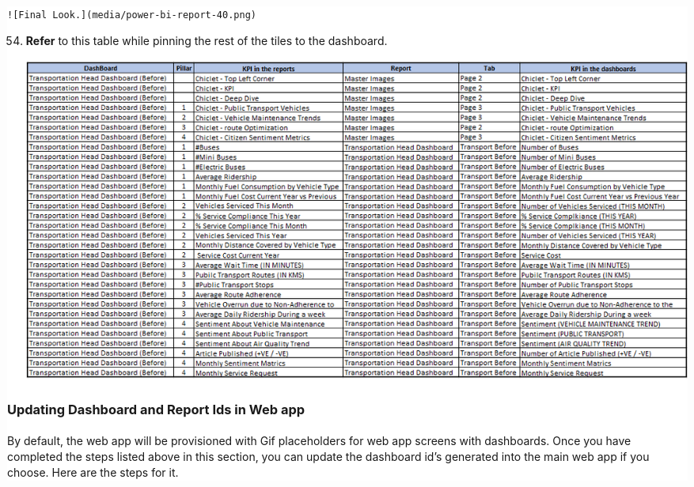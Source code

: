 	![Final Look.](media/power-bi-report-40.png)

54. **Refer** to this table while pinning the rest of the tiles to the dashboard.

	![Table.](media/power-bi-table-8.png)
	

### Updating Dashboard and Report Ids in Web app

By default, the web app will be provisioned with Gif placeholders for web app screens with dashboards. Once you have completed the steps listed above in this section, you can update the dashboard id’s generated into the main web app if you choose. Here are the steps for it.
